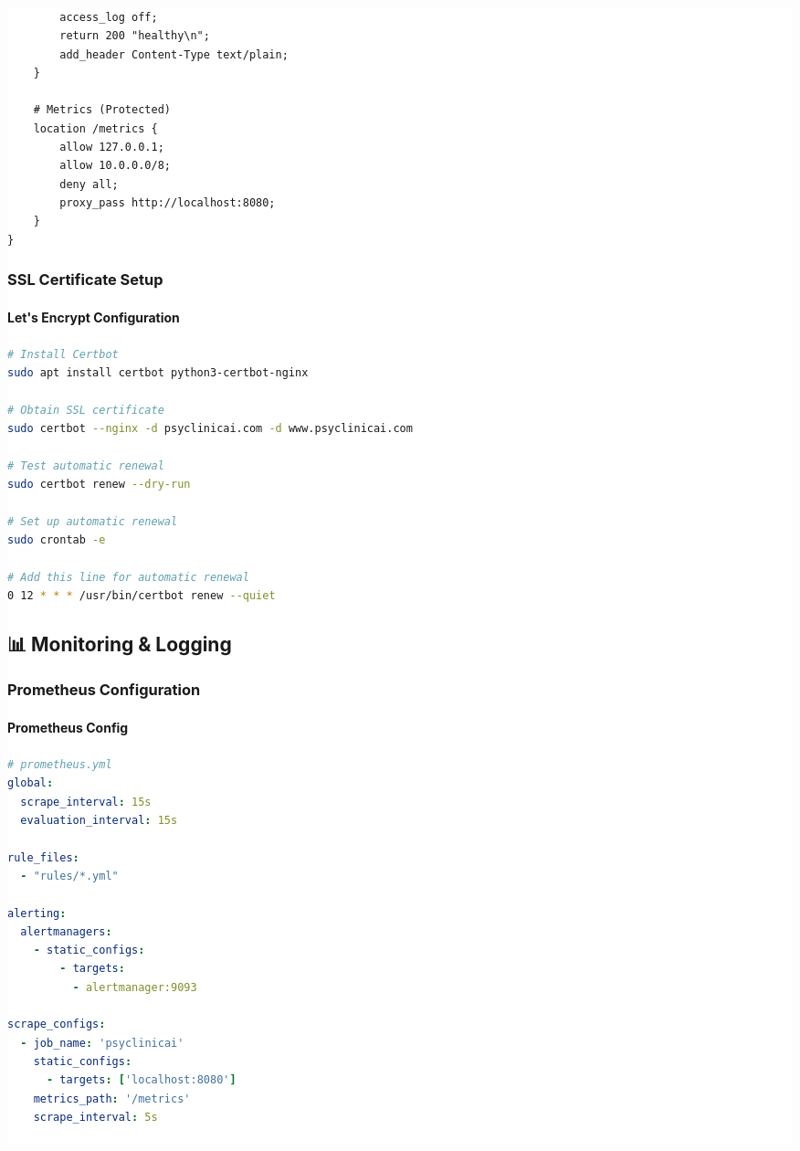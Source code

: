 ```nginx
        access_log off;
        return 200 "healthy\n";
        add_header Content-Type text/plain;
    }
    
    # Metrics (Protected)
    location /metrics {
        allow 127.0.0.1;
        allow 10.0.0.0/8;
        deny all;
        proxy_pass http://localhost:8080;
    }
}
```

### SSL Certificate Setup

#### **Let's Encrypt Configuration**
```bash
# Install Certbot
sudo apt install certbot python3-certbot-nginx

# Obtain SSL certificate
sudo certbot --nginx -d psyclinicai.com -d www.psyclinicai.com

# Test automatic renewal
sudo certbot renew --dry-run

# Set up automatic renewal
sudo crontab -e

# Add this line for automatic renewal
0 12 * * * /usr/bin/certbot renew --quiet
```

## 📊 Monitoring & Logging

### Prometheus Configuration

#### **Prometheus Config**
```yaml
# prometheus.yml
global:
  scrape_interval: 15s
  evaluation_interval: 15s

rule_files:
  - "rules/*.yml"

alerting:
  alertmanagers:
    - static_configs:
        - targets:
          - alertmanager:9093

scrape_configs:
  - job_name: 'psyclinicai'
    static_configs:
      - targets: ['localhost:8080']
    metrics_path: '/metrics'
    scrape_interval: 5s
    
```